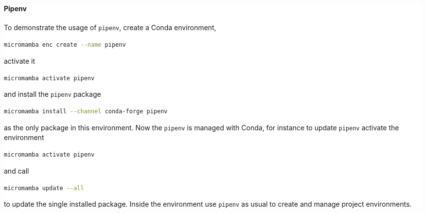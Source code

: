 #### Pipenv

To demonstrate the usage of `pipenv`, create a Conda environment,
```bash
micromamba enc create --name pipenv
```
activate it
```bash
micromamba activate pipenv
```
and install the `pipenv` package
```bash
micromamba install --channel conda-forge pipenv
```
 as the only package in this environment. Now the `pipenv` is managed with Conda, for instance to update `pipenv` activate the environment
```bash
micromamba activate pipenv
```
and call
```bash
micromamba update --all
```
to update the single installed package. Inside the environment use `pipenv` as usual to create and manage project environments.

